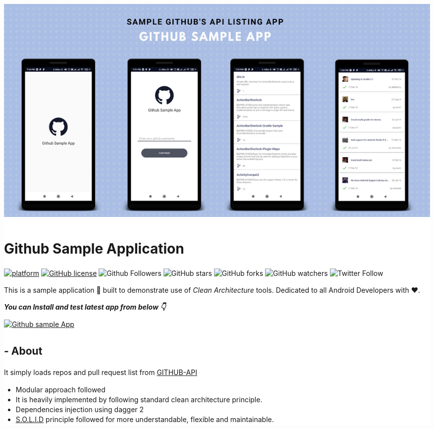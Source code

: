 <p align="center">
 <center><img width="100%%"  src="files/github_sample_app_banner.png"></a></center>
</p>

# Github Sample Application
[![platform](https://img.shields.io/badge/platform-Android-yellow.svg)](https://www.android.com)
[![GitHub license](https://img.shields.io/badge/License-MIT-blue.svg)](LICENSE)
![Github Followers](https://img.shields.io/github/followers/happysingh23828?label=Follow&style=social)
![GitHub stars](https://img.shields.io/github/stars/happysingh23828/Github-API-s-Sample-Android-app?style=social)
![GitHub forks](https://img.shields.io/github/forks/happysingh23828/Github-API-s-Sample-Android-app?style=social)
![GitHub watchers](https://img.shields.io/github/watchers/happysingh23828/Github-API-s-Sample-Android-app?style=social)
![Twitter Follow](https://img.shields.io/twitter/follow/happysingh23828?label=Follow&style=social)

This is a sample application 📱 built to demonstrate use of *Clean Architecture* tools. Dedicated to all Android Developers with ❤️.

***You can Install and test latest app from below 👇***

[![Github sample App](https://img.shields.io/badge/SampleGithubApplication🍲-APK-red.svg?style=for-the-badge&logo=android)](https://github.com/happysingh23828/Github-API-s-Sample-Android-app/raw/master/files/github_sample_app_happysingh23828.apk)

## - About
It simply loads repos and pull request list from [GITHUB-API](https://developer.github.com/v3)
- Modular approach followed
- It is heavily implemented by following standard clean architecture principle.
- Dependencies injection using dagger 2
- [S.O.L.I.D](https://en.wikipedia.org/wiki/SOLID) principle followed for more understandable, flexible and maintainable.
